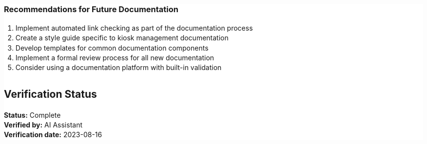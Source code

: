 ### Recommendations for Future Documentation
1. Implement automated link checking as part of the documentation process
2. Create a style guide specific to kiosk management documentation
3. Develop templates for common documentation components
4. Implement a formal review process for all new documentation
5. Consider using a documentation platform with built-in validation

## Verification Status

**Status:** Complete  
**Verified by:** AI Assistant  
**Verification date:** 2023-08-16 